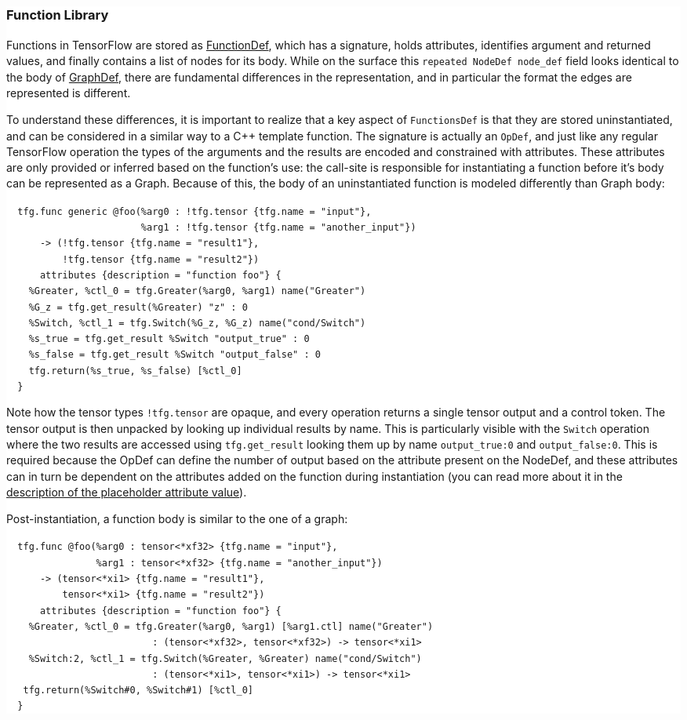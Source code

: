 ### Function Library

Functions in TensorFlow are stored as
[FunctionDef](https://github.com/tensorflow/tensorflow/blob/master/tensorflow/core/framework/function.proto),
which has a signature, holds attributes, identifies argument and returned
values, and finally contains a list of nodes for its body. While on the surface
this `repeated NodeDef node_def` field looks identical to the body of
[GraphDef](https://github.com/tensorflow/tensorflow/blob/master/tensorflow/core/framework/graph.proto#L17),
there are fundamental differences in the representation, and in particular the
format the edges are represented is different.

To understand these differences, it is important to realize that a key aspect of
`FunctionsDef` is that they are stored uninstantiated, and can be considered in
a similar way to a C++ template function. The signature is actually an `OpDef`,
and just like any regular TensorFlow operation the types of the arguments and
the results are encoded and constrained with attributes. These attributes are
only provided or inferred based on the function’s use: the call-site is
responsible for instantiating a function before it’s body can be represented as
a Graph. Because of this, the body of an uninstantiated function is modeled
differently than Graph body:

```
  tfg.func generic @foo(%arg0 : !tfg.tensor {tfg.name = "input"},
                        %arg1 : !tfg.tensor {tfg.name = "another_input"})
      -> (!tfg.tensor {tfg.name = "result1"},
          !tfg.tensor {tfg.name = "result2"})
      attributes {description = "function foo"} {
    %Greater, %ctl_0 = tfg.Greater(%arg0, %arg1) name("Greater")
    %G_z = tfg.get_result(%Greater) "z" : 0
    %Switch, %ctl_1 = tfg.Switch(%G_z, %G_z) name("cond/Switch")
    %s_true = tfg.get_result %Switch "output_true" : 0
    %s_false = tfg.get_result %Switch "output_false" : 0
    tfg.return(%s_true, %s_false) [%ctl_0]
  }
```

Note how the tensor types `!tfg.tensor` are opaque, and every operation returns
a single tensor output and a control token. The tensor output is then unpacked
by looking up individual results by name. This is particularly visible with the
`Switch` operation where the two results are accessed using `tfg.get_result`
looking them up by name `output_true:0` and `output_false:0`. This is required
because the OpDef can define the number of output based on the attribute present
on the NodeDef, and these attributes can in turn be dependent on the attributes
added on the function during instantiation (you can read more about it in the
[description of the placeholder attribute value](https://github.com/tensorflow/tensorflow/blob/master/tensorflow/core/framework/attr_value.proto#L48-L55)).

Post-instantiation, a function body is similar to the one of a graph:

```
  tfg.func @foo(%arg0 : tensor<*xf32> {tfg.name = "input"},
                %arg1 : tensor<*xf32> {tfg.name = "another_input"})
      -> (tensor<*xi1> {tfg.name = "result1"},
          tensor<*xi1> {tfg.name = "result2"})
      attributes {description = "function foo"} {
    %Greater, %ctl_0 = tfg.Greater(%arg0, %arg1) [%arg1.ctl] name("Greater")
                          : (tensor<*xf32>, tensor<*xf32>) -> tensor<*xi1>
    %Switch:2, %ctl_1 = tfg.Switch(%Greater, %Greater) name("cond/Switch")
                          : (tensor<*xi1>, tensor<*xi1>) -> tensor<*xi1>
   tfg.return(%Switch#0, %Switch#1) [%ctl_0]
  }
```


[^1]: While the semantic model is sequential, this does not prevent an
[^2]: One of the first tools built with this was the TF->TFlite converter
[^3]: Derived attributes is a concept used in the TensorFlow dialect: since MLIR